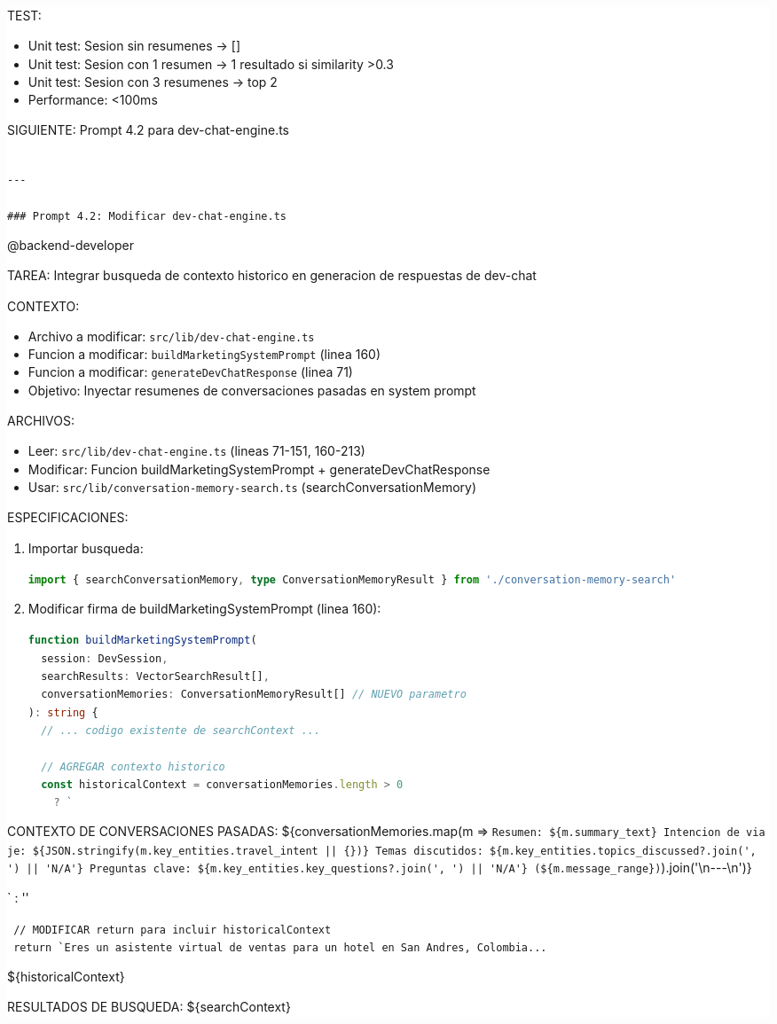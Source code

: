 TEST:
- Unit test: Sesion sin resumenes → []
- Unit test: Sesion con 1 resumen → 1 resultado si similarity >0.3
- Unit test: Sesion con 3 resumenes → top 2
- Performance: <100ms

SIGUIENTE: Prompt 4.2 para dev-chat-engine.ts
```

---

### Prompt 4.2: Modificar dev-chat-engine.ts

```
@backend-developer

TAREA: Integrar busqueda de contexto historico en generacion de respuestas de dev-chat

CONTEXTO:
- Archivo a modificar: `src/lib/dev-chat-engine.ts`
- Funcion a modificar: `buildMarketingSystemPrompt` (linea 160)
- Funcion a modificar: `generateDevChatResponse` (linea 71)
- Objetivo: Inyectar resumenes de conversaciones pasadas en system prompt

ARCHIVOS:
- Leer: `src/lib/dev-chat-engine.ts` (lineas 71-151, 160-213)
- Modificar: Funcion buildMarketingSystemPrompt + generateDevChatResponse
- Usar: `src/lib/conversation-memory-search.ts` (searchConversationMemory)

ESPECIFICACIONES:

1. Importar busqueda:
   ```typescript
   import { searchConversationMemory, type ConversationMemoryResult } from './conversation-memory-search'
   ```

2. Modificar firma de buildMarketingSystemPrompt (linea 160):
   ```typescript
   function buildMarketingSystemPrompt(
     session: DevSession,
     searchResults: VectorSearchResult[],
     conversationMemories: ConversationMemoryResult[] // NUEVO parametro
   ): string {
     // ... codigo existente de searchContext ...

     // AGREGAR contexto historico
     const historicalContext = conversationMemories.length > 0
       ? `
CONTEXTO DE CONVERSACIONES PASADAS:
${conversationMemories.map(m => `
Resumen: ${m.summary_text}
Intencion de viaje: ${JSON.stringify(m.key_entities.travel_intent || {})}
Temas discutidos: ${m.key_entities.topics_discussed?.join(', ') || 'N/A'}
Preguntas clave: ${m.key_entities.key_questions?.join(', ') || 'N/A'}
(${m.message_range})
`).join('\n---\n')}

`
       : ''

     // MODIFICAR return para incluir historicalContext
     return `Eres un asistente virtual de ventas para un hotel en San Andres, Colombia...

${historicalContext}

RESULTADOS DE BUSQUEDA:
${searchContext}
   ```
